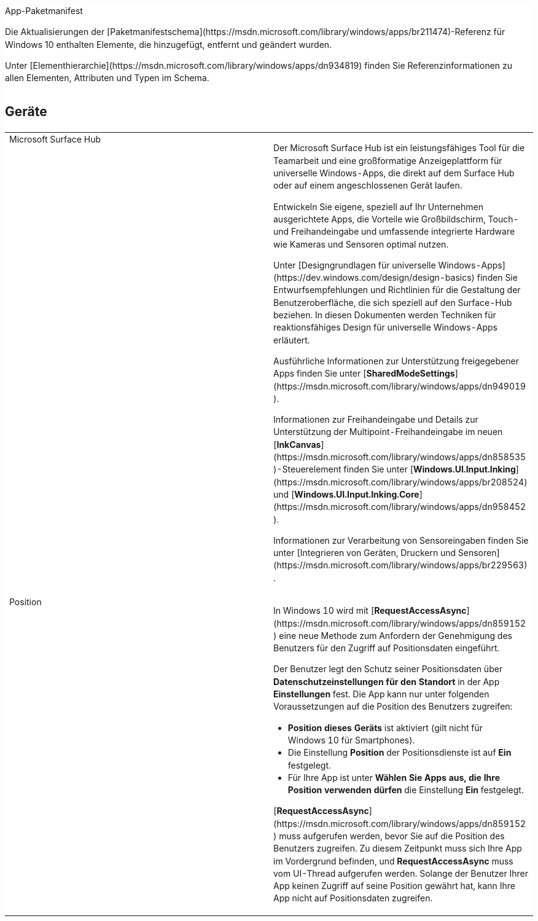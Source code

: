 <td align="left">App-Paketmanifest</td>
<td align="left"><p>Die Aktualisierungen der [Paketmanifestschema](https://msdn.microsoft.com/library/windows/apps/br211474)-Referenz für Windows 10 enthalten Elemente, die hinzugefügt, entfernt und geändert wurden.</p>
<p>Unter [Elementhierarchie](https://msdn.microsoft.com/library/windows/apps/dn934819) finden Sie Referenzinformationen zu allen Elementen, Attributen und Typen im Schema.</p></td>
</tr>
</tbody>
</table>

 

## Geräte


<table>
<colgroup>
<col width="50%" />
<col width="50%" />
</colgroup>
<tbody>
<tr class="odd">
<td align="left">Microsoft Surface Hub</td>
<td align="left"><p>Der Microsoft Surface Hub ist ein leistungsfähiges Tool für die Teamarbeit und eine großformatige Anzeigeplattform für universelle Windows-Apps, die direkt auf dem Surface Hub oder auf einem angeschlossenen Gerät laufen.</p>
<p>Entwickeln Sie eigene, speziell auf Ihr Unternehmen ausgerichtete Apps, die Vorteile wie Großbildschirm, Touch- und Freihandeingabe und umfassende integrierte Hardware wie Kameras und Sensoren optimal nutzen.</p>
<p>Unter [Designgrundlagen für universelle Windows-Apps](https://dev.windows.com/design/design-basics) finden Sie Entwurfsempfehlungen und Richtlinien für die Gestaltung der Benutzeroberfläche, die sich speziell auf den Surface-Hub beziehen. In diesen Dokumenten werden Techniken für reaktionsfähiges Design für universelle Windows-Apps erläutert.</p>
<p>Ausführliche Informationen zur Unterstützung freigegebener Apps finden Sie unter [<strong>SharedModeSettings</strong>](https://msdn.microsoft.com/library/windows/apps/dn949019).</p>
<p>Informationen zur Freihandeingabe und Details zur Unterstützung der Multipoint-Freihandeingabe im neuen [<strong>InkCanvas</strong>](https://msdn.microsoft.com/library/windows/apps/dn858535)-Steuerelement finden Sie unter [<strong>Windows.UI.Input.Inking</strong>](https://msdn.microsoft.com/library/windows/apps/br208524) und [<strong>Windows.UI.Input.Inking.Core</strong>](https://msdn.microsoft.com/library/windows/apps/dn958452).</p>
<p>Informationen zur Verarbeitung von Sensoreingaben finden Sie unter [Integrieren von Geräten, Druckern und Sensoren](https://msdn.microsoft.com/library/windows/apps/br229563).</p></td>
</tr>
<tr class="even">
<td align="left">Position</td>
<td align="left"><p>In Windows 10 wird mit [<strong>RequestAccessAsync</strong>](https://msdn.microsoft.com/library/windows/apps/dn859152) eine neue Methode zum Anfordern der Genehmigung des Benutzers für den Zugriff auf Positionsdaten eingeführt.</p>
<p>Der Benutzer legt den Schutz seiner Positionsdaten über <strong>Datenschutzeinstellungen für den Standort</strong> in der App <strong>Einstellungen</strong> fest. Die App kann nur unter folgenden Voraussetzungen auf die Position des Benutzers zugreifen:</p>
<ul>
<li><strong>Position dieses Geräts</strong> ist aktiviert (gilt nicht für Windows 10 für Smartphones).</li>
<li>Die Einstellung <strong>Position</strong> der Positionsdienste ist auf <strong>Ein</strong> festgelegt.</li>
<li>Für Ihre App ist unter <strong>Wählen Sie Apps aus, die Ihre Position verwenden dürfen</strong> die Einstellung <strong>Ein</strong> festgelegt.</li>
</ul>
<p>[<strong>RequestAccessAsync</strong>](https://msdn.microsoft.com/library/windows/apps/dn859152) muss aufgerufen werden, bevor Sie auf die Position des Benutzers zugreifen. Zu diesem Zeitpunkt muss sich Ihre App im Vordergrund befinden, und <strong>RequestAccessAsync</strong> muss vom UI-Thread aufgerufen werden. Solange der Benutzer Ihrer App keinen Zugriff auf seine Position gewährt hat, kann Ihre App nicht auf Positionsdaten zugreifen.</p></td>
</tr>